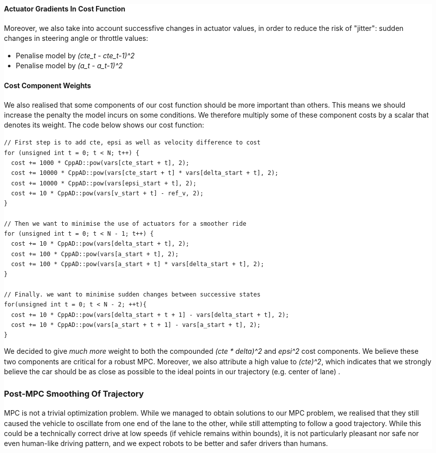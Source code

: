 #### Actuator Gradients In Cost Function

Moreover, we also take into account successfive changes in 
actuator values, in order to reduce the risk of "jitter": 
sudden changes in steering angle or throttle values:
* Penalise model by _(cte_t - _cte_t-1)^2__
* Penalise model by _(a_t - _a_t-1)^2__


#### Cost Component Weights

We also realised that some components of our cost function 
should be more important than others. This means we should
increase the penalty the model incurs on some conditions. 
We therefore multiply some of these component costs by a scalar
that denotes its weight. The code below shows our cost function:

```
// First step is to add cte, epsi as well as velocity difference to cost
for (unsigned int t = 0; t < N; t++) {
  cost += 1000 * CppAD::pow(vars[cte_start + t], 2);
  cost += 10000 * CppAD::pow(vars[cte_start + t] * vars[delta_start + t], 2);
  cost += 10000 * CppAD::pow(vars[epsi_start + t], 2);
  cost += 10 * CppAD::pow(vars[v_start + t] - ref_v, 2);
}

// Then we want to minimise the use of actuators for a smoother ride
for (unsigned int t = 0; t < N - 1; t++) {
  cost += 10 * CppAD::pow(vars[delta_start + t], 2);
  cost += 100 * CppAD::pow(vars[a_start + t], 2);
  cost += 100 * CppAD::pow(vars[a_start + t] * vars[delta_start + t], 2);
}

// Finally. we want to minimise sudden changes between successive states
for(unsigned int t = 0; t < N - 2; ++t){
  cost += 10 * CppAD::pow(vars[delta_start + t + 1] - vars[delta_start + t], 2);        
  cost += 10 * CppAD::pow(vars[a_start + t + 1] - vars[a_start + t], 2);        
}
```

We decided to give _much more_ weight to both the compounded _(cte * delta)^2_ and _epsi^2_ cost components. We believe these
two components are critical for a robust MPC.
Moreover, we also attribute a high value to _(cte)^2_, which 
indicates that we strongly believe the car should be as close
as possible to the ideal points in our trajectory (e.g. center 
of lane) .


### Post-MPC Smoothing Of Trajectory

MPC is not a trivial optimization problem. While we managed to
obtain solutions to our MPC problem, we realised that they still
caused the vehicle to oscillate from one end of the lane to the 
other, while still attempting to follow a good trajectory.
While this could be a technically correct drive at low speeds 
(if vehicle remains within bounds), it is not 
particularly pleasant nor safe nor even human-like driving 
pattern, and we expect robots to be better and safer drivers 
than humans.

